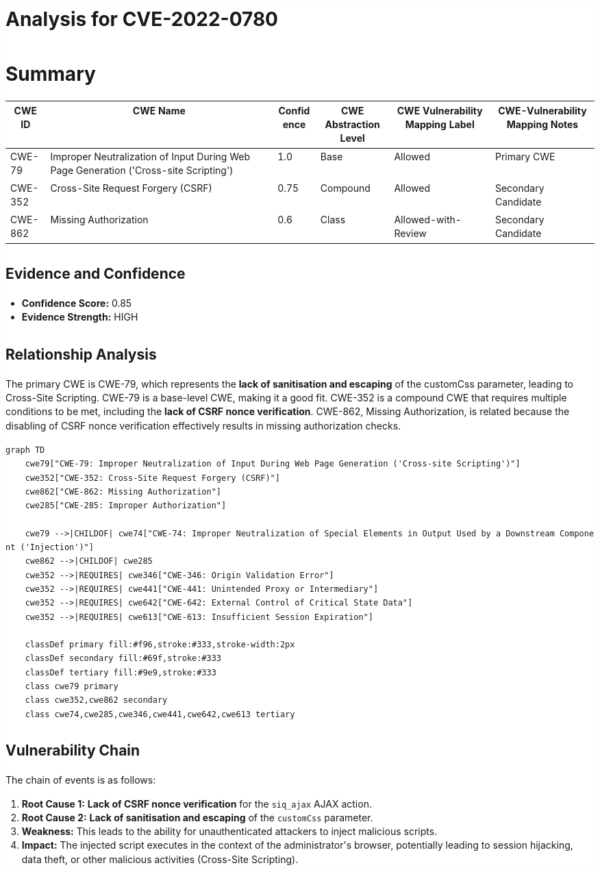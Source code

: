 # Analysis for CVE-2022-0780

# Summary
| CWE ID | CWE Name | Confidence | CWE Abstraction Level | CWE Vulnerability Mapping Label | CWE-Vulnerability Mapping Notes |
|---|---|---|---|---|---|
| CWE-79 | Improper Neutralization of Input During Web Page Generation ('Cross-site Scripting') | 1.0 | Base | Allowed | Primary CWE |
| CWE-352 | Cross-Site Request Forgery (CSRF) | 0.75 | Compound | Allowed | Secondary Candidate |
| CWE-862 | Missing Authorization | 0.6 | Class | Allowed-with-Review | Secondary Candidate |

## Evidence and Confidence

*   **Confidence Score:** 0.85
*   **Evidence Strength:** HIGH

## Relationship Analysis
The primary CWE is CWE-79, which represents the **lack of sanitisation and escaping** of the customCss parameter, leading to Cross-Site Scripting. CWE-79 is a base-level CWE, making it a good fit. CWE-352 is a compound CWE that requires multiple conditions to be met, including the **lack of CSRF nonce verification**. CWE-862, Missing Authorization, is related because the disabling of CSRF nonce verification effectively results in missing authorization checks.

```mermaid
graph TD
    cwe79["CWE-79: Improper Neutralization of Input During Web Page Generation ('Cross-site Scripting')"]
    cwe352["CWE-352: Cross-Site Request Forgery (CSRF)"]
    cwe862["CWE-862: Missing Authorization"]
    cwe285["CWE-285: Improper Authorization"]

    cwe79 -->|CHILDOF| cwe74["CWE-74: Improper Neutralization of Special Elements in Output Used by a Downstream Component ('Injection')"]
    cwe862 -->|CHILDOF| cwe285
    cwe352 -->|REQUIRES| cwe346["CWE-346: Origin Validation Error"]
    cwe352 -->|REQUIRES| cwe441["CWE-441: Unintended Proxy or Intermediary"]
    cwe352 -->|REQUIRES| cwe642["CWE-642: External Control of Critical State Data"]
    cwe352 -->|REQUIRES| cwe613["CWE-613: Insufficient Session Expiration"]

    classDef primary fill:#f96,stroke:#333,stroke-width:2px
    classDef secondary fill:#69f,stroke:#333
    classDef tertiary fill:#9e9,stroke:#333
    class cwe79 primary
    class cwe352,cwe862 secondary
    class cwe74,cwe285,cwe346,cwe441,cwe642,cwe613 tertiary
```

## Vulnerability Chain
The chain of events is as follows:
1.  **Root Cause 1:** **Lack of CSRF nonce verification** for the `siq_ajax` AJAX action.
2.  **Root Cause 2:** **Lack of sanitisation and escaping** of the `customCss` parameter.
3.  **Weakness:** This leads to the ability for unauthenticated attackers to inject malicious scripts.
4.  **Impact:** The injected script executes in the context of the administrator's browser, potentially leading to session hijacking, data theft, or other malicious activities (Cross-Site Scripting).
